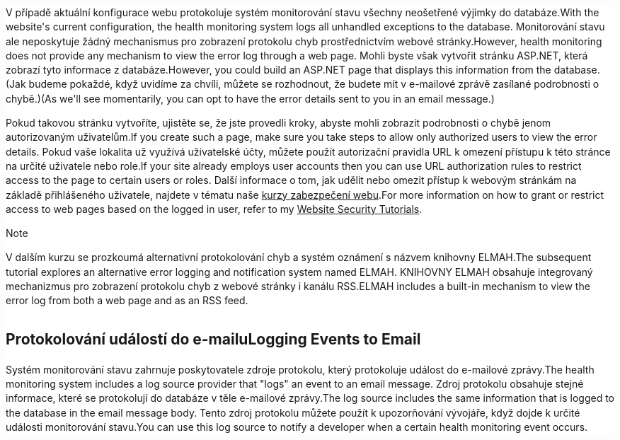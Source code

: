 <span data-ttu-id="0cd6b-172">V případě aktuální konfigurace webu protokoluje systém monitorování stavu všechny neošetřené výjimky do databáze.</span><span class="sxs-lookup"><span data-stu-id="0cd6b-172">With the website's current configuration, the health monitoring system logs all unhandled exceptions to the database.</span></span> <span data-ttu-id="0cd6b-173">Monitorování stavu ale neposkytuje žádný mechanismus pro zobrazení protokolu chyb prostřednictvím webové stránky.</span><span class="sxs-lookup"><span data-stu-id="0cd6b-173">However, health monitoring does not provide any mechanism to view the error log through a web page.</span></span> <span data-ttu-id="0cd6b-174">Mohli byste však vytvořit stránku ASP.NET, která zobrazí tyto informace z databáze.</span><span class="sxs-lookup"><span data-stu-id="0cd6b-174">However, you could build an ASP.NET page that displays this information from the database.</span></span> <span data-ttu-id="0cd6b-175">(Jak budeme pokaždé, když uvidíme za chvíli, můžete se rozhodnout, že budete mít v e-mailové zprávě zasílané podrobnosti o chybě.)</span><span class="sxs-lookup"><span data-stu-id="0cd6b-175">(As we'll see momentarily, you can opt to have the error details sent to you in an email message.)</span></span>

<span data-ttu-id="0cd6b-176">Pokud takovou stránku vytvoříte, ujistěte se, že jste provedli kroky, abyste mohli zobrazit podrobnosti o chybě jenom autorizovaným uživatelům.</span><span class="sxs-lookup"><span data-stu-id="0cd6b-176">If you create such a page, make sure you take steps to allow only authorized users to view the error details.</span></span> <span data-ttu-id="0cd6b-177">Pokud vaše lokalita už využívá uživatelské účty, můžete použít autorizační pravidla URL k omezení přístupu k této stránce na určité uživatele nebo role.</span><span class="sxs-lookup"><span data-stu-id="0cd6b-177">If your site already employs user accounts then you can use URL authorization rules to restrict access to the page to certain users or roles.</span></span> <span data-ttu-id="0cd6b-178">Další informace o tom, jak udělit nebo omezit přístup k webovým stránkám na základě přihlášeného uživatele, najdete v tématu naše [kurzy zabezpečení webu](../../older-versions-security/introduction/security-basics-and-asp-net-support-cs.md).</span><span class="sxs-lookup"><span data-stu-id="0cd6b-178">For more information on how to grant or restrict access to web pages based on the logged in user, refer to my [Website Security Tutorials](../../older-versions-security/introduction/security-basics-and-asp-net-support-cs.md).</span></span>

> [!NOTE]
> <span data-ttu-id="0cd6b-179">V dalším kurzu se prozkoumá alternativní protokolování chyb a systém oznámení s názvem knihovny ELMAH.</span><span class="sxs-lookup"><span data-stu-id="0cd6b-179">The subsequent tutorial explores an alternative error logging and notification system named ELMAH.</span></span> <span data-ttu-id="0cd6b-180">KNIHOVNY ELMAH obsahuje integrovaný mechanizmus pro zobrazení protokolu chyb z webové stránky i kanálu RSS.</span><span class="sxs-lookup"><span data-stu-id="0cd6b-180">ELMAH includes a built-in mechanism to view the error log from both a web page and as an RSS feed.</span></span>

## <a name="logging-events-to-email"></a><span data-ttu-id="0cd6b-181">Protokolování událostí do e-mailu</span><span class="sxs-lookup"><span data-stu-id="0cd6b-181">Logging Events to Email</span></span>

<span data-ttu-id="0cd6b-182">Systém monitorování stavu zahrnuje poskytovatele zdroje protokolu, který protokoluje událost do e-mailové zprávy.</span><span class="sxs-lookup"><span data-stu-id="0cd6b-182">The health monitoring system includes a log source provider that "logs" an event to an email message.</span></span> <span data-ttu-id="0cd6b-183">Zdroj protokolu obsahuje stejné informace, které se protokolují do databáze v těle e-mailové zprávy.</span><span class="sxs-lookup"><span data-stu-id="0cd6b-183">The log source includes the same information that is logged to the database in the email message body.</span></span> <span data-ttu-id="0cd6b-184">Tento zdroj protokolu můžete použít k upozorňování vývojáře, když dojde k určité události monitorování stavu.</span><span class="sxs-lookup"><span data-stu-id="0cd6b-184">You can use this log source to notify a developer when a certain health monitoring event occurs.</span></span>
